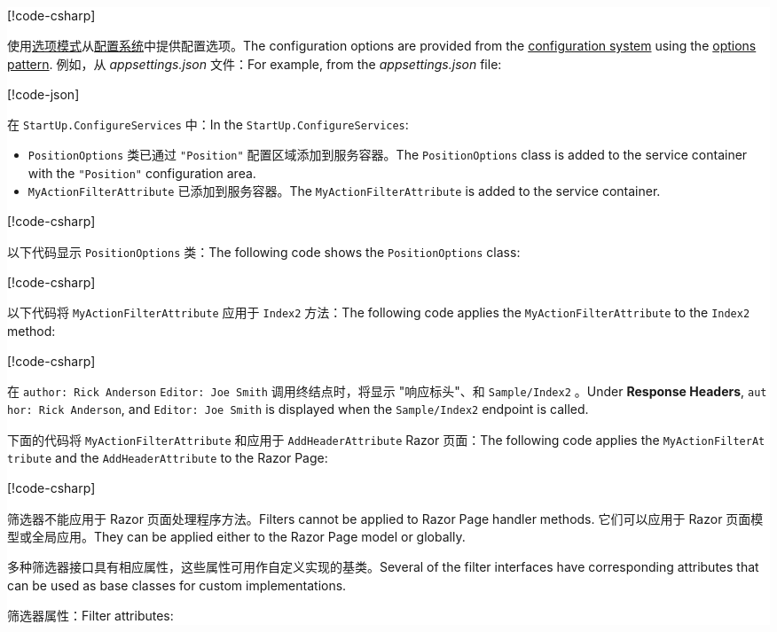 [!code-csharp[](./filters/3.1sample/FiltersSample/Filters/MyActionFilterAttribute.cs?name=snippet)]

<span data-ttu-id="4b7c6-175">使用[选项模式](xref:fundamentals/configuration/options)从[配置系统](xref:fundamentals/configuration/index)中提供配置选项。</span><span class="sxs-lookup"><span data-stu-id="4b7c6-175">The configuration options are provided from the [configuration system](xref:fundamentals/configuration/index) using the [options pattern](xref:fundamentals/configuration/options).</span></span> <span data-ttu-id="4b7c6-176">例如，从 *appsettings.json* 文件：</span><span class="sxs-lookup"><span data-stu-id="4b7c6-176">For example, from the *appsettings.json* file:</span></span>

[!code-json[](filters/3.1sample/FiltersSample/appsettings.json)]

<span data-ttu-id="4b7c6-177">在 `StartUp.ConfigureServices` 中：</span><span class="sxs-lookup"><span data-stu-id="4b7c6-177">In the `StartUp.ConfigureServices`:</span></span>

* <span data-ttu-id="4b7c6-178">`PositionOptions` 类已通过 `"Position"` 配置区域添加到服务容器。</span><span class="sxs-lookup"><span data-stu-id="4b7c6-178">The `PositionOptions` class is added to the service container with the `"Position"` configuration area.</span></span>
* <span data-ttu-id="4b7c6-179">`MyActionFilterAttribute` 已添加到服务容器。</span><span class="sxs-lookup"><span data-stu-id="4b7c6-179">The `MyActionFilterAttribute` is added to the service container.</span></span>

[!code-csharp[](./filters/3.1sample/FiltersSample/StartupAF.cs?name=snippet)]

<span data-ttu-id="4b7c6-180">以下代码显示 `PositionOptions` 类：</span><span class="sxs-lookup"><span data-stu-id="4b7c6-180">The following code shows the `PositionOptions` class:</span></span>

[!code-csharp[](filters/3.1sample/FiltersSample/Helper/PositionOptions.cs?name=snippet)]

<span data-ttu-id="4b7c6-181">以下代码将 `MyActionFilterAttribute` 应用于 `Index2` 方法：</span><span class="sxs-lookup"><span data-stu-id="4b7c6-181">The following code applies the `MyActionFilterAttribute` to the `Index2` method:</span></span>

[!code-csharp[](./filters/3.1sample/FiltersSample/Controllers/SampleController.cs?name=snippet2&highlight=9)]

<span data-ttu-id="4b7c6-182">在 `author: Rick Anderson` `Editor: Joe Smith` 调用终结点时，将显示 "响应标头"、和 `Sample/Index2` 。</span><span class="sxs-lookup"><span data-stu-id="4b7c6-182">Under **Response Headers**, `author: Rick Anderson`, and `Editor: Joe Smith` is displayed when the `Sample/Index2` endpoint is called.</span></span>

<span data-ttu-id="4b7c6-183">下面的代码将 `MyActionFilterAttribute` 和应用于 `AddHeaderAttribute` Razor 页面：</span><span class="sxs-lookup"><span data-stu-id="4b7c6-183">The following code applies the `MyActionFilterAttribute` and the `AddHeaderAttribute` to the Razor Page:</span></span>

[!code-csharp[](filters/3.1sample/FiltersSample/Pages/Movies/Index.cshtml.cs?name=snippet)]

<span data-ttu-id="4b7c6-184">筛选器不能应用于 Razor 页面处理程序方法。</span><span class="sxs-lookup"><span data-stu-id="4b7c6-184">Filters cannot be applied to Razor Page handler methods.</span></span> <span data-ttu-id="4b7c6-185">它们可以应用于 Razor 页面模型或全局应用。</span><span class="sxs-lookup"><span data-stu-id="4b7c6-185">They can be applied either to the Razor Page model or globally.</span></span>

<span data-ttu-id="4b7c6-186">多种筛选器接口具有相应属性，这些属性可用作自定义实现的基类。</span><span class="sxs-lookup"><span data-stu-id="4b7c6-186">Several of the filter interfaces have corresponding attributes that can be used as base classes for custom implementations.</span></span>

<span data-ttu-id="4b7c6-187">筛选器属性：</span><span class="sxs-lookup"><span data-stu-id="4b7c6-187">Filter attributes:</span></span>
